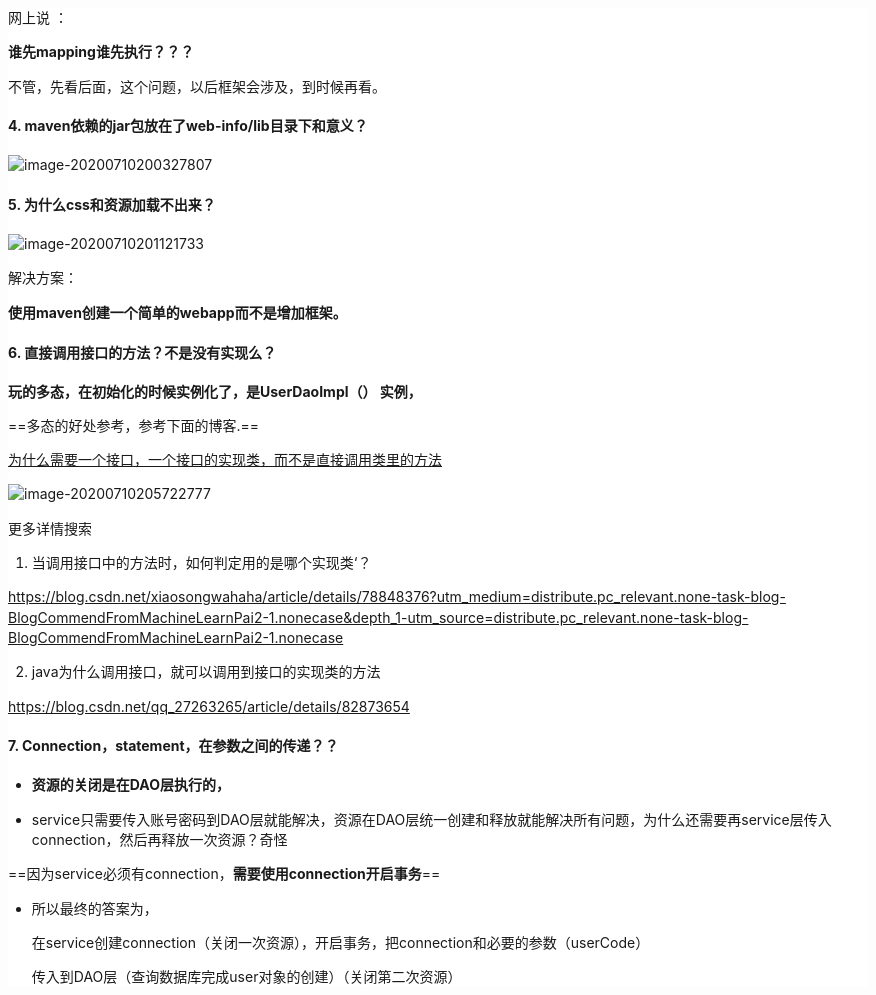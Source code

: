 网上说 ：

**谁先mapping谁先执行？？？**



不管，先看后面，这个问题，以后框架会涉及，到时候再看。



#### 4. maven依赖的jar包放在了web-info/lib目录下和意义？

![image-20200710200327807](C:%5CUsers%5C25301%5CAppData%5CRoaming%5CTypora%5Ctypora-user-images%5Cimage-20200710200327807.png)

#### 5. 为什么css和资源加载不出来？

![image-20200710201121733](C:%5CUsers%5C25301%5CAppData%5CRoaming%5CTypora%5Ctypora-user-images%5Cimage-20200710201121733.png)

解决方案：

**使用maven创建一个简单的webapp而不是增加框架。**

#### 6. 直接调用接口的方法？不是没有实现么？

**玩的多态，在初始化的时候实例化了，是UserDaoImpl（） 实例，**

==多态的好处参考，参考下面的博客.==

[为什么需要一个接口，一个接口的实现类，而不是直接调用类里的方法](https://blog.csdn.net/xjk201/article/details/81027105?utm_medium=distribute.pc_relevant.none-task-blog-BlogCommendFromMachineLearnPai2-2.nonecase&depth_1-utm_source=distribute.pc_relevant.none-task-blog-BlogCommendFromMachineLearnPai2-2.nonecase)



![image-20200710205722777](C:%5CUsers%5C25301%5CAppData%5CRoaming%5CTypora%5Ctypora-user-images%5Cimage-20200710205722777.png)

更多详情搜索

1. 当调用接口中的方法时，如何判定用的是哪个实现类‘？

https://blog.csdn.net/xiaosongwahaha/article/details/78848376?utm_medium=distribute.pc_relevant.none-task-blog-BlogCommendFromMachineLearnPai2-1.nonecase&depth_1-utm_source=distribute.pc_relevant.none-task-blog-BlogCommendFromMachineLearnPai2-1.nonecase

2.  java为什么调用接口，就可以调用到接口的实现类的方法

https://blog.csdn.net/qq_27263265/article/details/82873654



#### 7. Connection，statement，在参数之间的传递？？

* **资源的关闭是在DAO层执行的，**

* service只需要传入账号密码到DAO层就能解决，资源在DAO层统一创建和释放就能解决所有问题，为什么还需要再service层传入connection，然后再释放一次资源？奇怪

==因为service必须有connection，**需要使用connection开启事务**==

* 所以最终的答案为，

  在service创建connection（关闭一次资源），开启事务，把connection和必要的参数（userCode）

  传入到DAO层（查询数据库完成user对象的创建）（关闭第二次资源）
